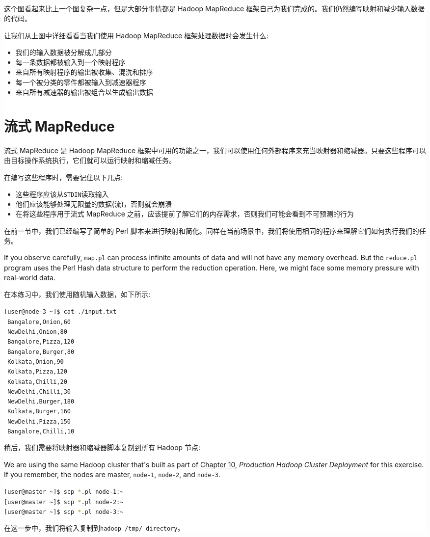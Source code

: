 这个图看起来比上一个图复杂一点，但是大部分事情都是 Hadoop MapReduce 框架自己为我们完成的。我们仍然编写映射和减少输入数据的代码。

让我们从上图中详细看看当我们使用 Hadoop MapReduce 框架处理数据时会发生什么:

*   我们的输入数据被分解成几部分
*   每一条数据都被输入到一个映射程序
*   来自所有映射程序的输出被收集、混洗和排序
*   每一个被分类的零件都被输入到减速器程序
*   来自所有减速器的输出被组合以生成输出数据

# 流式 MapReduce

流式 MapReduce 是 Hadoop MapReduce 框架中可用的功能之一，我们可以使用任何外部程序来充当映射器和缩减器。只要这些程序可以由目标操作系统执行，它们就可以运行映射和缩减任务。

在编写这些程序时，需要记住以下几点:

*   这些程序应该从`STDIN`读取输入
*   他们应该能够处理无限量的数据(流)，否则就会崩溃
*   在将这些程序用于流式 MapReduce 之前，应该提前了解它们的内存需求，否则我们可能会看到不可预测的行为

在前一节中，我们已经编写了简单的 Perl 脚本来进行映射和简化。同样在当前场景中，我们将使用相同的程序来理解它们如何执行我们的任务。

If you observe carefully, `map.pl` can process infinite amounts of data and will not have any memory overhead. But the `reduce.pl` program uses the Perl Hash data structure to perform the reduction operation. Here, we might face some memory pressure with real-world data.

在本练习中，我们使用随机输入数据，如下所示:

```sh
[user@node-3 ~]$ cat ./input.txt
 Bangalore,Onion,60
 NewDelhi,Onion,80
 Bangalore,Pizza,120
 Bangalore,Burger,80
 Kolkata,Onion,90
 Kolkata,Pizza,120
 Kolkata,Chilli,20
 NewDelhi,Chilli,30
 NewDelhi,Burger,180
 Kolkata,Burger,160
 NewDelhi,Pizza,150
 Bangalore,Chilli,10
```

稍后，我们需要将映射器和缩减器脚本复制到所有 Hadoop 节点:

We are using the same Hadoop cluster that's built as part of [Chapter 10](11.html), *Production Hadoop Cluster Deployment* for this exercise. If you remember, the nodes are master, `node-1`, `node-2`, and `node-3`.

```sh
[user@master ~]$ scp *.pl node-1:~
[user@master ~]$ scp *.pl node-2:~
[user@master ~]$ scp *.pl node-3:~
```

在这一步中，我们将输入复制到`hadoop /tmp/ directory`。
